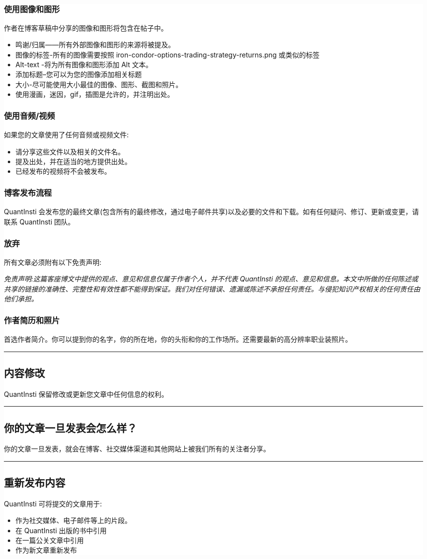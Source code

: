 ### 使用图像和图形

作者在博客草稿中分享的图像和图形将包含在帖子中。

*   鸣谢/归属——所有外部图像和图形的来源将被提及。
*   图像的标签-所有的图像需要按照 iron-condor-options-trading-strategy-returns.png 或类似的标签
*   Alt-text -将为所有图像和图形添加 Alt 文本。
*   添加标题–您可以为您的图像添加相关标题
*   大小-尽可能使用大小最佳的图像、图形、截图和照片。
*   使用漫画，迷因，gif，插图是允许的，并注明出处。

### 使用音频/视频

如果您的文章使用了任何音频或视频文件:

*   请分享这些文件以及相关的文件名。
*   提及出处，并在适当的地方提供出处。
*   已经发布的视频将不会被发布。

### 博客发布流程

QuantInsti 会发布您的最终文章(包含所有的最终修改，通过电子邮件共享)以及必要的文件和下载。如有任何疑问、修订、更新或变更，请联系 QuantInsti 团队。

### 放弃

所有文章必须附有以下免责声明:

*免责声明:这篇客座博文中提供的观点、意见和信息仅属于作者个人，并不代表 QuantInsti 的观点、意见和信息。本文中所做的任何陈述或共享的链接的准确性、完整性和有效性都不能得到保证。我们对任何错误、遗漏或陈述不承担任何责任。与侵犯知识产权相关的任何责任由他们承担。*

### 作者简历和照片

首选作者简介。你可以提到你的名字，你的所在地，你的头衔和你的工作场所。还需要最新的高分辨率职业装照片。

* * *

## 内容修改

QuantInsti 保留修改或更新您文章中任何信息的权利。

* * *

## 你的文章一旦发表会怎么样？

你的文章一旦发表，就会在博客、社交媒体渠道和其他网站上被我们所有的关注者分享。

* * *

## 重新发布内容

QuantInsti 可将提交的文章用于:

*   作为社交媒体、电子邮件等上的片段。
*   在 QuantInsti 出版的书中引用
*   在一篇公关文章中引用
*   作为新文章重新发布
